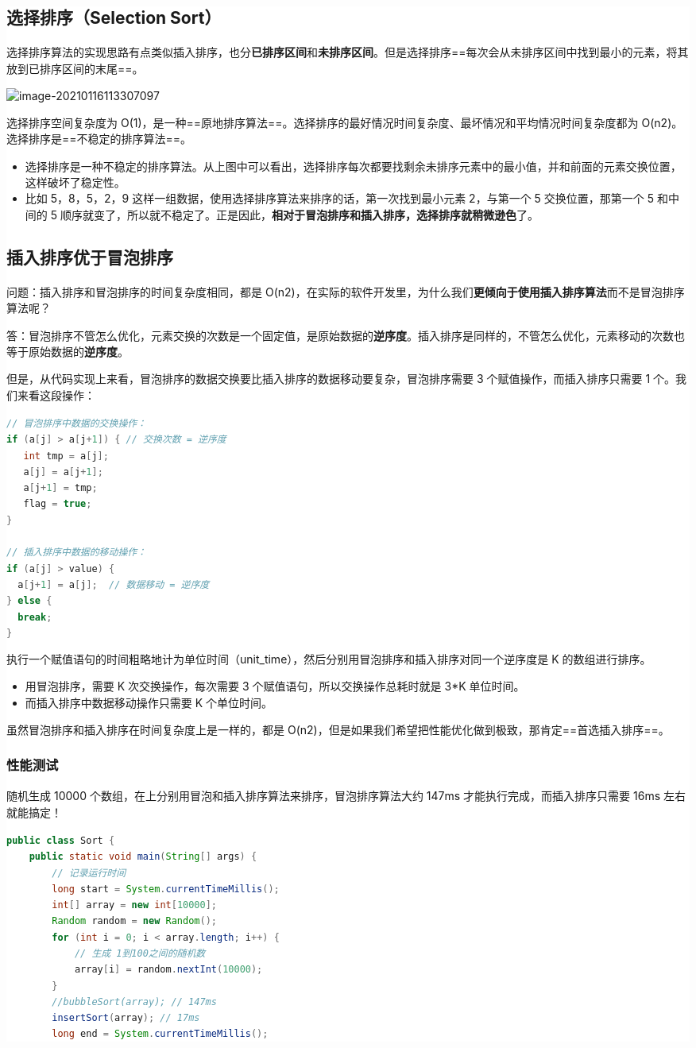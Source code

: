 

## 选择排序（Selection Sort）

选择排序算法的实现思路有点类似插入排序，也分**已排序区间**和**未排序区间**。但是选择排序==每次会从未排序区间中找到最小的元素，将其放到已排序区间的末尾==。



![image-20210116113307097](https://aliyun-typora-img.oss-cn-beijing.aliyuncs.com/imgs/20210116113307.png)



选择排序空间复杂度为 O(1)，是一种==原地排序算法==。选择排序的最好情况时间复杂度、最坏情况和平均情况时间复杂度都为 O(n2)。选择排序是==不稳定的排序算法==。

- 选择排序是一种不稳定的排序算法。从上图中可以看出，选择排序每次都要找剩余未排序元素中的最小值，并和前面的元素交换位置，这样破坏了稳定性。
- 比如 5，8，5，2，9 这样一组数据，使用选择排序算法来排序的话，第一次找到最小元素 2，与第一个 5 交换位置，那第一个 5 和中间的 5 顺序就变了，所以就不稳定了。正是因此，**相对于冒泡排序和插入排序，选择排序就稍微逊色**了。



## 插入排序优于冒泡排序

问题：插入排序和冒泡排序的时间复杂度相同，都是 O(n2)，在实际的软件开发里，为什么我们**更倾向于使用插入排序算法**而不是冒泡排序算法呢？

答：冒泡排序不管怎么优化，元素交换的次数是一个固定值，是原始数据的**逆序度**。插入排序是同样的，不管怎么优化，元素移动的次数也等于原始数据的**逆序度**。

但是，从代码实现上来看，冒泡排序的数据交换要比插入排序的数据移动要复杂，冒泡排序需要 3 个赋值操作，而插入排序只需要 1 个。我们来看这段操作：

```java
// 冒泡排序中数据的交换操作：
if (a[j] > a[j+1]) { // 交换次数 = 逆序度
   int tmp = a[j];
   a[j] = a[j+1];
   a[j+1] = tmp;
   flag = true;
}
 
// 插入排序中数据的移动操作：
if (a[j] > value) {
  a[j+1] = a[j];  // 数据移动 = 逆序度
} else {
  break;
}
```

执行一个赋值语句的时间粗略地计为单位时间（unit_time），然后分别用冒泡排序和插入排序对同一个逆序度是 K 的数组进行排序。

- 用冒泡排序，需要 K 次交换操作，每次需要 3 个赋值语句，所以交换操作总耗时就是 3*K 单位时间。
- 而插入排序中数据移动操作只需要 K 个单位时间。

虽然冒泡排序和插入排序在时间复杂度上是一样的，都是 O(n2)，但是如果我们希望把性能优化做到极致，那肯定==首选插入排序==。



### 性能测试

随机生成 10000 个数组，在上分别用冒泡和插入排序算法来排序，冒泡排序算法大约 147ms 才能执行完成，而插入排序只需要 16ms 左右就能搞定！

```java
public class Sort {
    public static void main(String[] args) {
        // 记录运行时间
        long start = System.currentTimeMillis();
        int[] array = new int[10000];
        Random random = new Random();
        for (int i = 0; i < array.length; i++) {
            // 生成 1到100之间的随机数
            array[i] = random.nextInt(10000);
        }
        //bubbleSort(array); // 147ms
        insertSort(array); // 17ms
        long end = System.currentTimeMillis();
```